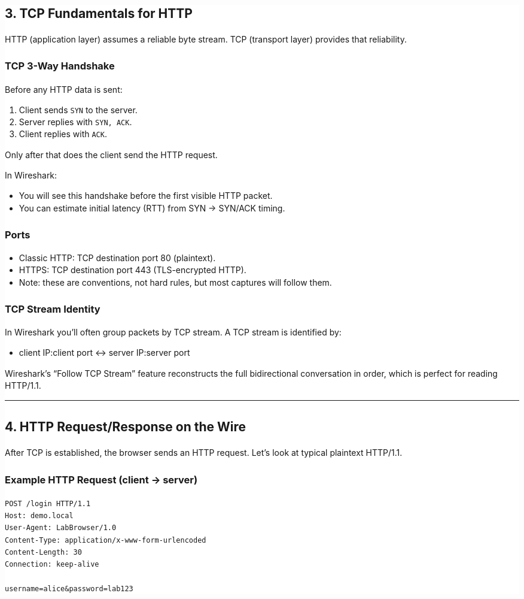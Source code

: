 
## 3. TCP Fundamentals for HTTP

HTTP (application layer) assumes a reliable byte stream. TCP (transport layer) provides that reliability.

### TCP 3-Way Handshake

Before any HTTP data is sent:

1. Client sends `SYN` to the server.
2. Server replies with `SYN, ACK`.
3. Client replies with `ACK`.

Only after that does the client send the HTTP request.

In Wireshark:

* You will see this handshake before the first visible HTTP packet.
* You can estimate initial latency (RTT) from SYN → SYN/ACK timing.

### Ports

* Classic HTTP: TCP destination port 80 (plaintext).
* HTTPS: TCP destination port 443 (TLS-encrypted HTTP).
* Note: these are conventions, not hard rules, but most captures will follow them.

### TCP Stream Identity

In Wireshark you’ll often group packets by TCP stream. A TCP stream is identified by:

* client IP:client port ↔ server IP:server port

Wireshark’s “Follow TCP Stream” feature reconstructs the full bidirectional conversation in order, which is perfect for reading HTTP/1.1.

---

## 4. HTTP Request/Response on the Wire

After TCP is established, the browser sends an HTTP request. Let’s look at typical plaintext HTTP/1.1.

### Example HTTP Request (client → server)

```http
POST /login HTTP/1.1
Host: demo.local
User-Agent: LabBrowser/1.0
Content-Type: application/x-www-form-urlencoded
Content-Length: 30
Connection: keep-alive

username=alice&password=lab123
```
